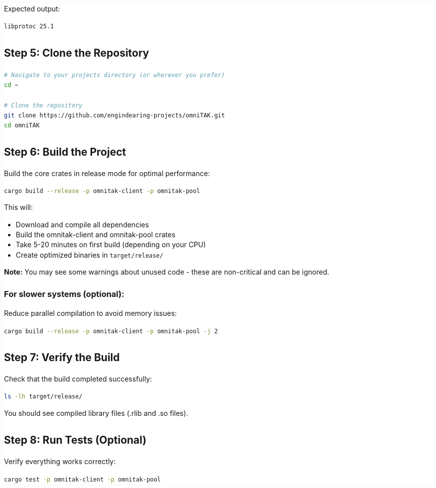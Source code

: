 Expected output:
```
libprotoc 25.1
```

## Step 5: Clone the Repository

```bash
# Navigate to your projects directory (or wherever you prefer)
cd ~

# Clone the repository
git clone https://github.com/engindearing-projects/omniTAK.git
cd omniTAK
```

## Step 6: Build the Project

Build the core crates in release mode for optimal performance:

```bash
cargo build --release -p omnitak-client -p omnitak-pool
```

This will:
- Download and compile all dependencies
- Build the omnitak-client and omnitak-pool crates
- Take 5-20 minutes on first build (depending on your CPU)
- Create optimized binaries in `target/release/`

**Note:** You may see some warnings about unused code - these are non-critical and can be ignored.

### For slower systems (optional):

Reduce parallel compilation to avoid memory issues:
```bash
cargo build --release -p omnitak-client -p omnitak-pool -j 2
```

## Step 7: Verify the Build

Check that the build completed successfully:

```bash
ls -lh target/release/
```

You should see compiled library files (.rlib and .so files).

## Step 8: Run Tests (Optional)

Verify everything works correctly:

```bash
cargo test -p omnitak-client -p omnitak-pool
```
